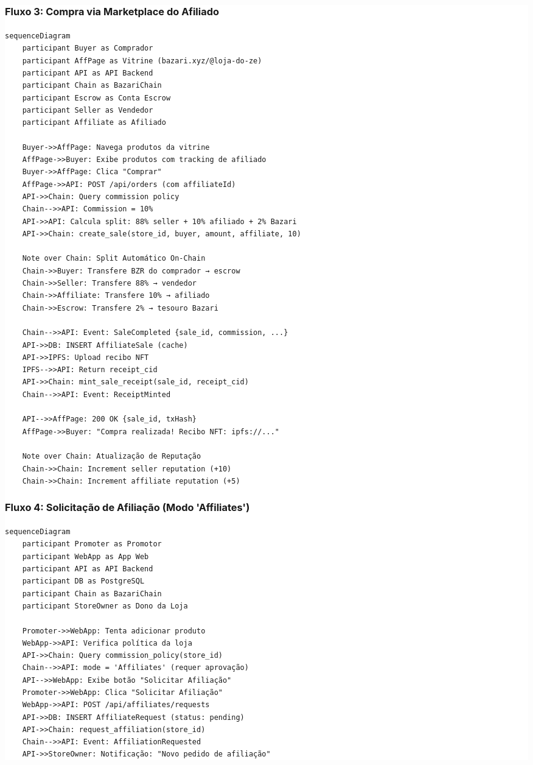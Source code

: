 ### Fluxo 3: Compra via Marketplace do Afiliado

```mermaid
sequenceDiagram
    participant Buyer as Comprador
    participant AffPage as Vitrine (bazari.xyz/@loja-do-ze)
    participant API as API Backend
    participant Chain as BazariChain
    participant Escrow as Conta Escrow
    participant Seller as Vendedor
    participant Affiliate as Afiliado

    Buyer->>AffPage: Navega produtos da vitrine
    AffPage->>Buyer: Exibe produtos com tracking de afiliado
    Buyer->>AffPage: Clica "Comprar"
    AffPage->>API: POST /api/orders (com affiliateId)
    API->>Chain: Query commission policy
    Chain-->>API: Commission = 10%
    API->>API: Calcula split: 88% seller + 10% afiliado + 2% Bazari
    API->>Chain: create_sale(store_id, buyer, amount, affiliate, 10)

    Note over Chain: Split Automático On-Chain
    Chain->>Buyer: Transfere BZR do comprador → escrow
    Chain->>Seller: Transfere 88% → vendedor
    Chain->>Affiliate: Transfere 10% → afiliado
    Chain->>Escrow: Transfere 2% → tesouro Bazari

    Chain-->>API: Event: SaleCompleted {sale_id, commission, ...}
    API->>DB: INSERT AffiliateSale (cache)
    API->>IPFS: Upload recibo NFT
    IPFS-->>API: Return receipt_cid
    API->>Chain: mint_sale_receipt(sale_id, receipt_cid)
    Chain-->>API: Event: ReceiptMinted

    API-->>AffPage: 200 OK {sale_id, txHash}
    AffPage->>Buyer: "Compra realizada! Recibo NFT: ipfs://..."

    Note over Chain: Atualização de Reputação
    Chain->>Chain: Increment seller reputation (+10)
    Chain->>Chain: Increment affiliate reputation (+5)
```

### Fluxo 4: Solicitação de Afiliação (Modo 'Affiliates')

```mermaid
sequenceDiagram
    participant Promoter as Promotor
    participant WebApp as App Web
    participant API as API Backend
    participant DB as PostgreSQL
    participant Chain as BazariChain
    participant StoreOwner as Dono da Loja

    Promoter->>WebApp: Tenta adicionar produto
    WebApp->>API: Verifica política da loja
    API->>Chain: Query commission_policy(store_id)
    Chain-->>API: mode = 'Affiliates' (requer aprovação)
    API-->>WebApp: Exibe botão "Solicitar Afiliação"
    Promoter->>WebApp: Clica "Solicitar Afiliação"
    WebApp->>API: POST /api/affiliates/requests
    API->>DB: INSERT AffiliateRequest (status: pending)
    API->>Chain: request_affiliation(store_id)
    Chain-->>API: Event: AffiliationRequested
    API->>StoreOwner: Notificação: "Novo pedido de afiliação"
```